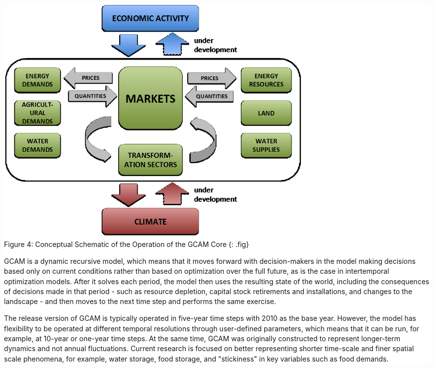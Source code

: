 <img src="gcam-figs/overview_fig4.png" width="600"><br/>
Figure 4: Conceptual Schematic of the Operation of the GCAM Core
{: .fig}

GCAM is a dynamic recursive model, which means that it moves forward with decision-makers in the model making decisions based only on current conditions rather than based on optimization over the full future, as is the case in intertemporal optimization models. After it solves each period, the model then uses the resulting state of the world, including the consequences of decisions made in that period - such as resource depletion, capital stock retirements and installations, and changes to the landscape - and then moves to the next time step and performs the same exercise.

The release version of GCAM is typically operated in five-year time steps with 2010 as the base year. However, the model has flexibility to be operated at different temporal resolutions through user-defined parameters, which means that it can be run, for example, at 10-year or one-year time steps. At the same time, GCAM was originally constructed to represent longer-term dynamics and not annual fluctuations. Current research is focused on better representing shorter time-scale and finer spatial scale phenomena, for example, water storage, food storage, and "stickiness" in key variables such as food demands.
